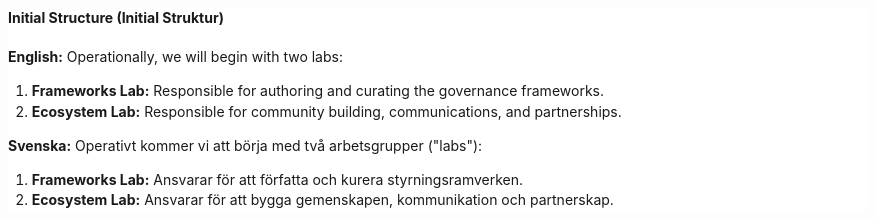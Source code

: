 
#### **Initial Structure (Initial Struktur)**

**English:**
Operationally, we will begin with two labs:
1.  **Frameworks Lab:** Responsible for authoring and curating the governance frameworks.
2.  **Ecosystem Lab:** Responsible for community building, communications, and partnerships.

**Svenska:**
Operativt kommer vi att börja med två arbetsgrupper ("labs"):
1.  **Frameworks Lab:** Ansvarar för att författa och kurera styrningsramverken.
2.  **Ecosystem Lab:** Ansvarar för att bygga gemenskapen, kommunikation och partnerskap.
